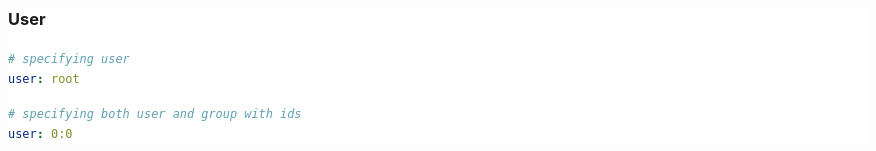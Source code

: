 ### User

```yaml
# specifying user
user: root
```

```yaml
# specifying both user and group with ids
user: 0:0
```
